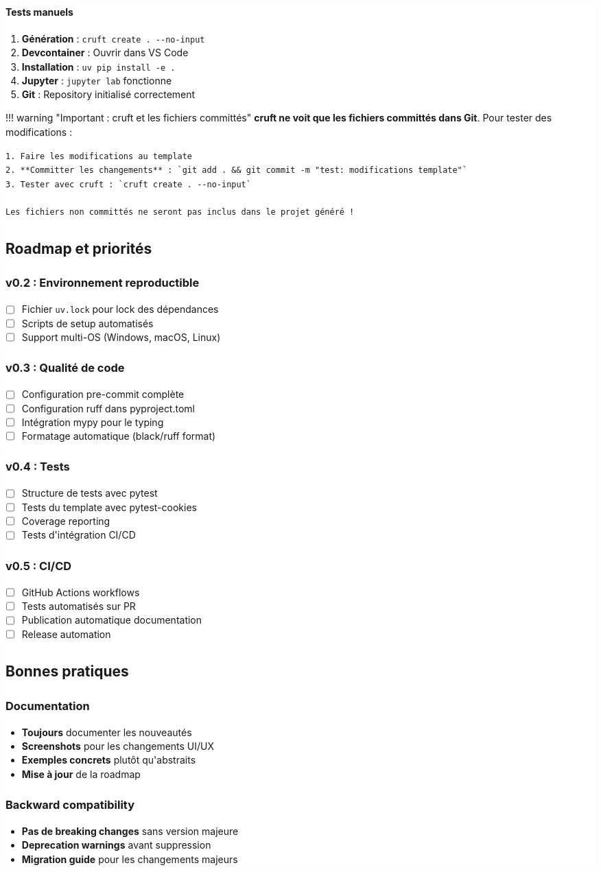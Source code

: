 #### Tests manuels
1. **Génération** : `cruft create . --no-input`
2. **Devcontainer** : Ouvrir dans VS Code
3. **Installation** : `uv pip install -e .`
4. **Jupyter** : `jupyter lab` fonctionne
5. **Git** : Repository initialisé correctement

!!! warning "Important : cruft et les fichiers committés"
    **cruft ne voit que les fichiers committés dans Git**. Pour tester des modifications :
    
    1. Faire les modifications au template
    2. **Committer les changements** : `git add . && git commit -m "test: modifications template"`
    3. Tester avec cruft : `cruft create . --no-input`
    
    Les fichiers non committés ne seront pas inclus dans le projet généré !

## Roadmap et priorités

### v0.2 : Environnement reproductible
- [ ] Fichier `uv.lock` pour lock des dépendances
- [ ] Scripts de setup automatisés
- [ ] Support multi-OS (Windows, macOS, Linux)

### v0.3 : Qualité de code
- [ ] Configuration pre-commit complète
- [ ] Configuration ruff dans pyproject.toml
- [ ] Intégration mypy pour le typing
- [ ] Formatage automatique (black/ruff format)

### v0.4 : Tests
- [ ] Structure de tests avec pytest
- [ ] Tests du template avec pytest-cookies
- [ ] Coverage reporting
- [ ] Tests d'intégration CI/CD

### v0.5 : CI/CD
- [ ] GitHub Actions workflows
- [ ] Tests automatisés sur PR
- [ ] Publication automatique documentation
- [ ] Release automation

## Bonnes pratiques

### Documentation
- **Toujours** documenter les nouveautés
- **Screenshots** pour les changements UI/UX
- **Exemples concrets** plutôt qu'abstraits
- **Mise à jour** de la roadmap

### Backward compatibility
- **Pas de breaking changes** sans version majeure
- **Deprecation warnings** avant suppression
- **Migration guide** pour les changements majeurs
